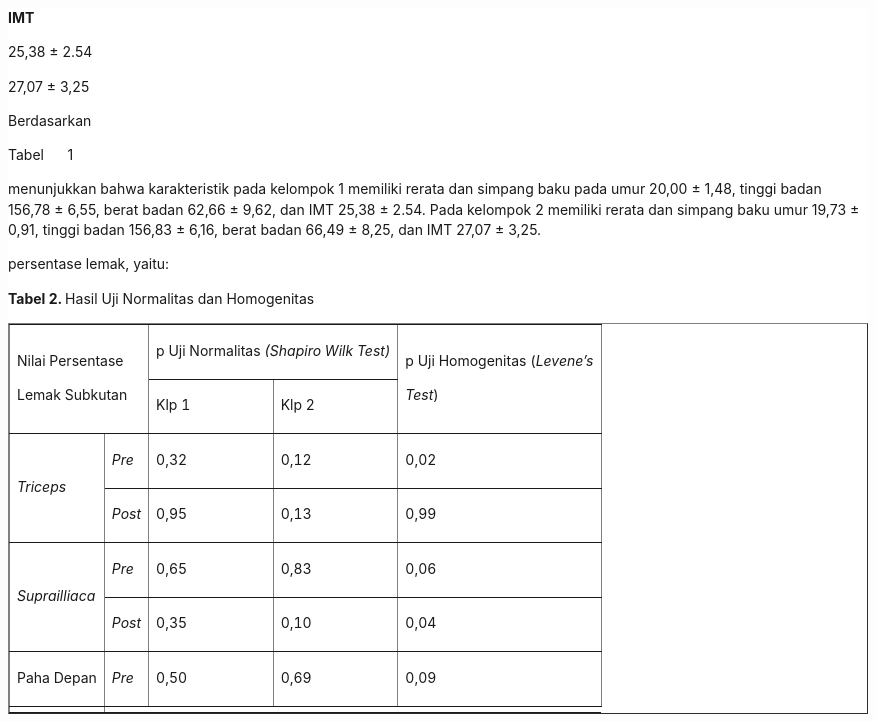 <p><span class="font1" style="font-weight:bold;">IMT</span></p></td><td style="vertical-align:top;">
<p><span class="font1">25,38 ± 2.54</span></p></td><td style="vertical-align:top;">
<p><span class="font1">27,07 ± 3,25</span></p></td></tr>
<tr><td colspan="2" style="vertical-align:bottom;">
<p><span class="font3">Berdasarkan</span></p></td><td style="vertical-align:bottom;">
<p><span class="font3">Tabel &nbsp;&nbsp;&nbsp;&nbsp;&nbsp;1</span></p></td></tr>
</table>
<p><span class="font3">menunjukkan bahwa karakteristik pada kelompok 1 memiliki rerata dan simpang baku pada umur 20,00 ± 1,48, tinggi badan 156,78 ± 6,55, berat badan 62,66 ± 9,62, dan IMT 25,38 ± 2.54. Pada kelompok 2 memiliki rerata dan simpang baku umur 19,73 ± 0,91, tinggi badan 156,83 ± 6,16, berat badan 66,49 ± 8,25, dan IMT 27,07 ± 3,25.</span></p>
<p><span class="font3">persentase lemak, yaitu:</span></p>
<p><span class="font3" style="font-weight:bold;">Tabel 2. </span><span class="font3">Hasil Uji Normalitas dan Homogenitas</span></p>
<table border="1">
<tr><td colspan="2" rowspan="2" style="vertical-align:middle;">
<p><span class="font2">Nilai Persentase</span></p>
<p><span class="font2">Lemak Subkutan</span></p></td><td colspan="2" style="vertical-align:top;">
<p><span class="font2">p Uji Normalitas </span><span class="font2" style="font-style:italic;">(Shapiro Wilk Test)</span></p></td><td rowspan="2" style="vertical-align:middle;">
<p><span class="font1">p Uji Homogenitas (</span><span class="font1" style="font-style:italic;">Levene’s</span></p>
<p><span class="font1" style="font-style:italic;">Test</span><span class="font1">)</span></p></td></tr>
<tr><td style="vertical-align:middle;">
<p><span class="font2">Klp 1</span></p></td><td style="vertical-align:middle;">
<p><span class="font2">Klp 2</span></p></td></tr>
<tr><td rowspan="2" style="vertical-align:middle;">
<p><span class="font2" style="font-style:italic;">Triceps</span></p></td><td style="vertical-align:middle;">
<p><span class="font2" style="font-style:italic;">Pre</span></p></td><td style="vertical-align:middle;">
<p><span class="font3">0,32</span></p></td><td style="vertical-align:middle;">
<p><span class="font3">0,12</span></p></td><td style="vertical-align:middle;">
<p><span class="font3">0,02</span></p></td></tr>
<tr><td style="vertical-align:middle;">
<p><span class="font2" style="font-style:italic;">Post</span></p></td><td style="vertical-align:middle;">
<p><span class="font3">0,95</span></p></td><td style="vertical-align:middle;">
<p><span class="font3">0,13</span></p></td><td style="vertical-align:middle;">
<p><span class="font3">0,99</span></p></td></tr>
<tr><td rowspan="2" style="vertical-align:middle;">
<p><span class="font2" style="font-style:italic;">Suprailliaca</span></p></td><td style="vertical-align:top;">
<p><span class="font2" style="font-style:italic;">Pre</span></p></td><td style="vertical-align:top;">
<p><span class="font3">0,65</span></p></td><td style="vertical-align:top;">
<p><span class="font3">0,83</span></p></td><td style="vertical-align:top;">
<p><span class="font3">0,06</span></p></td></tr>
<tr><td style="vertical-align:top;">
<p><span class="font2" style="font-style:italic;">Post</span></p></td><td style="vertical-align:top;">
<p><span class="font3">0,35</span></p></td><td style="vertical-align:top;">
<p><span class="font3">0,10</span></p></td><td style="vertical-align:top;">
<p><span class="font3">0,04</span></p></td></tr>
<tr><td style="vertical-align:middle;">
<p><span class="font2">Paha Depan</span></p></td><td style="vertical-align:middle;">
<p><span class="font2" style="font-style:italic;">Pre</span></p></td><td style="vertical-align:middle;">
<p><span class="font3">0,50</span></p></td><td style="vertical-align:middle;">
<p><span class="font3">0,69</span></p></td><td style="vertical-align:middle;">
<p><span class="font3">0,09</span></p></td></tr>
<tr><td style="vertical-align:top;">